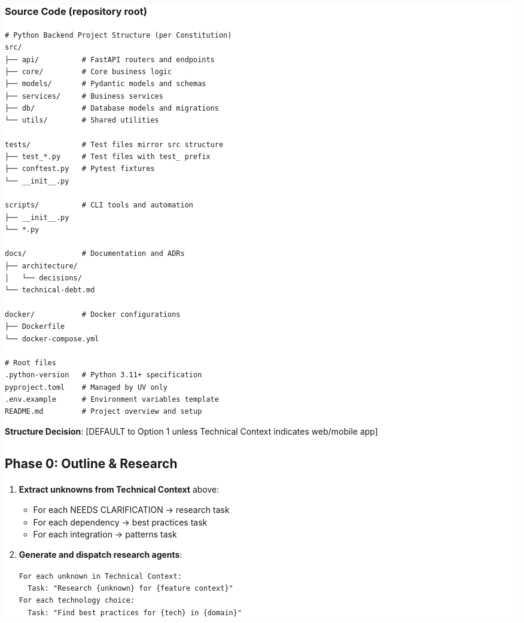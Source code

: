 ### Source Code (repository root)
```
# Python Backend Project Structure (per Constitution)
src/
├── api/          # FastAPI routers and endpoints
├── core/         # Core business logic
├── models/       # Pydantic models and schemas
├── services/     # Business services
├── db/           # Database models and migrations
└── utils/        # Shared utilities

tests/            # Test files mirror src structure
├── test_*.py     # Test files with test_ prefix
├── conftest.py   # Pytest fixtures
└── __init__.py

scripts/          # CLI tools and automation
├── __init__.py
└── *.py

docs/             # Documentation and ADRs
├── architecture/
│   └── decisions/
└── technical-debt.md

docker/           # Docker configurations
├── Dockerfile
└── docker-compose.yml

# Root files
.python-version   # Python 3.11+ specification
pyproject.toml    # Managed by UV only
.env.example      # Environment variables template
README.md         # Project overview and setup
```

**Structure Decision**: [DEFAULT to Option 1 unless Technical Context indicates web/mobile app]

## Phase 0: Outline & Research
1. **Extract unknowns from Technical Context** above:
   - For each NEEDS CLARIFICATION → research task
   - For each dependency → best practices task
   - For each integration → patterns task

2. **Generate and dispatch research agents**:
   ```
   For each unknown in Technical Context:
     Task: "Research {unknown} for {feature context}"
   For each technology choice:
     Task: "Find best practices for {tech} in {domain}"
   ```
